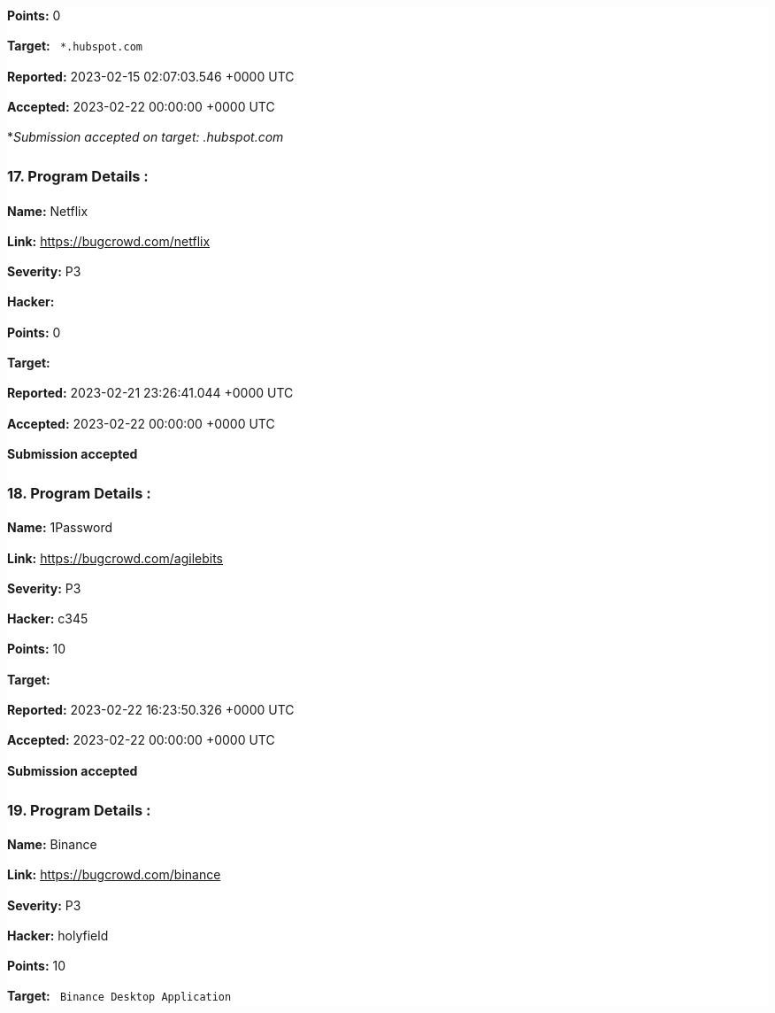  **Points:** 0 

 **Target:** ` *.hubspot.com` 

 **Reported:** 2023-02-15 02:07:03.546 +0000 UTC 

 **Accepted:** 2023-02-22 00:00:00 +0000 UTC 

 **Submission accepted on target: *.hubspot.com** 

### 17. Program Details : 

**Name:** Netflix 

 **Link:** <https://bugcrowd.com/netflix> 

 **Severity:** P3 

 **Hacker:**  

 **Points:** 0 

 **Target:** ` ` 

 **Reported:** 2023-02-21 23:26:41.044 +0000 UTC 

 **Accepted:** 2023-02-22 00:00:00 +0000 UTC 

 **Submission accepted** 

### 18. Program Details : 

**Name:**  1Password 

 **Link:** <https://bugcrowd.com/agilebits> 

 **Severity:** P3 

 **Hacker:** c345 

 **Points:** 10 

 **Target:** ` ` 

 **Reported:** 2023-02-22 16:23:50.326 +0000 UTC 

 **Accepted:** 2023-02-22 00:00:00 +0000 UTC 

 **Submission accepted** 

### 19. Program Details : 

**Name:** Binance 

 **Link:** <https://bugcrowd.com/binance> 

 **Severity:** P3 

 **Hacker:** holyfield 

 **Points:** 10 

 **Target:** ` Binance Desktop Application` 
